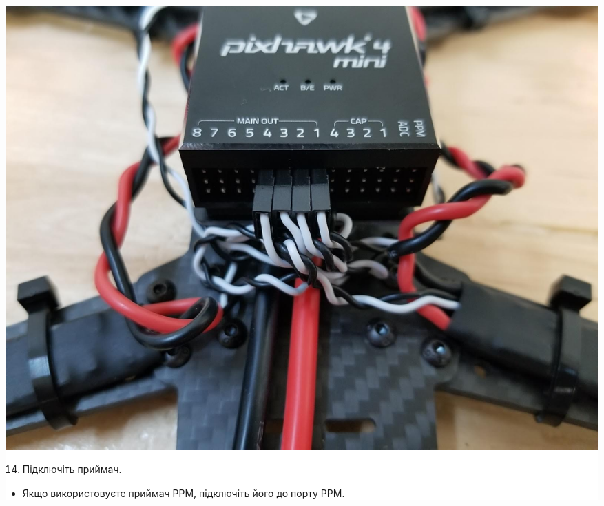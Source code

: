   ![QAV250 Connect ESCs to Pixhawk PWM](../../assets/airframes/multicopter/qav250_holybro_pixhawk4_mini/12_escs_pixhawk.jpg)

14. Підключіть приймач.
  - Якщо використовуєте приймач PPM, підключіть його до порту PPM.
